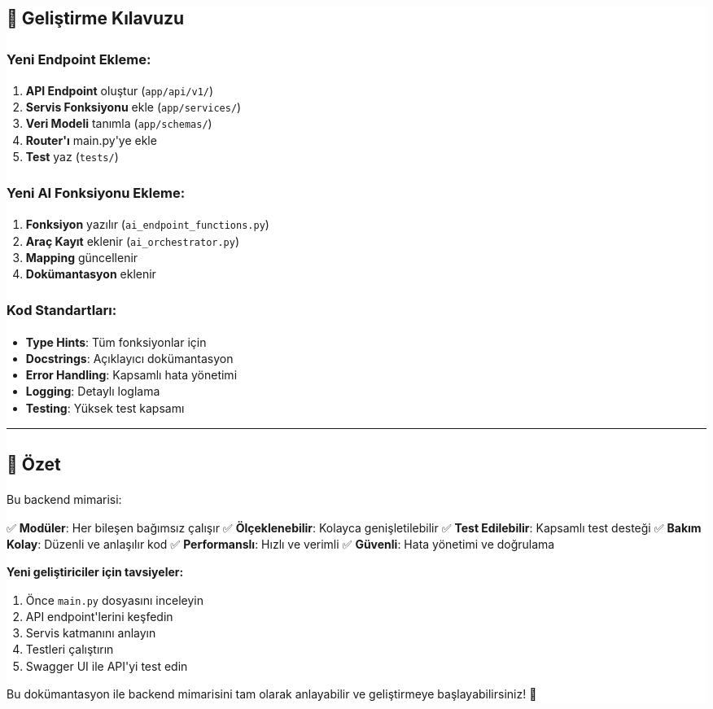 
## 🔧 Geliştirme Kılavuzu

### Yeni Endpoint Ekleme:

1. **API Endpoint** oluştur (`app/api/v1/`)
2. **Servis Fonksiyonu** ekle (`app/services/`)
3. **Veri Modeli** tanımla (`app/schemas/`)
4. **Router'ı** main.py'ye ekle
5. **Test** yaz (`tests/`)

### Yeni AI Fonksiyonu Ekleme:

1. **Fonksiyon** yazılır (`ai_endpoint_functions.py`)
2. **Araç Kayıt** eklenir (`ai_orchestrator.py`)
3. **Mapping** güncellenir
4. **Dokümantasyon** eklenir

### Kod Standartları:

- **Type Hints**: Tüm fonksiyonlar için
- **Docstrings**: Açıklayıcı dokümantasyon
- **Error Handling**: Kapsamlı hata yönetimi
- **Logging**: Detaylı loglama
- **Testing**: Yüksek test kapsamı

---

## 🎯 Özet

Bu backend mimarisi:

✅ **Modüler**: Her bileşen bağımsız çalışır
✅ **Ölçeklenebilir**: Kolayca genişletilebilir
✅ **Test Edilebilir**: Kapsamlı test desteği
✅ **Bakım Kolay**: Düzenli ve anlaşılır kod
✅ **Performanslı**: Hızlı ve verimli
✅ **Güvenli**: Hata yönetimi ve doğrulama

**Yeni geliştiriciler için tavsiyeler:**
1. Önce `main.py` dosyasını inceleyin
2. API endpoint'lerini keşfedin
3. Servis katmanını anlayın
4. Testleri çalıştırın
5. Swagger UI ile API'yi test edin

Bu dokümantasyon ile backend mimarisini tam olarak anlayabilir ve geliştirmeye başlayabilirsiniz! 🚀 